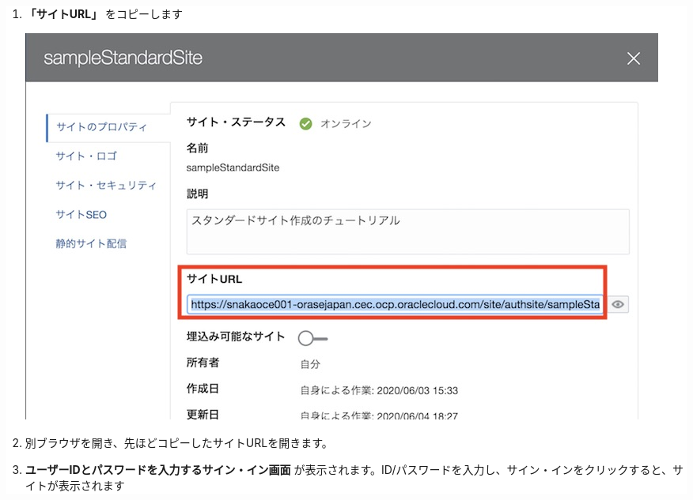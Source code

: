 1. **「サイトURL」** をコピーします

    ![画像](2005.jpg)

1. 別ブラウザを開き、先ほどコピーしたサイトURLを開きます。

1. **ユーザーIDとパスワードを入力するサイン・イン画面** が表示されます。ID/パスワードを入力し、サイン・インをクリックすると、サイトが表示されます

